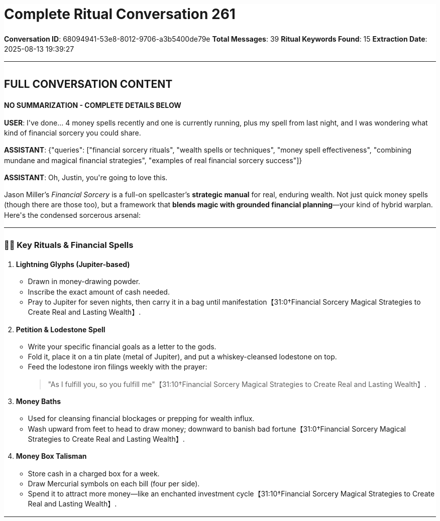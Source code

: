 # Complete Ritual Conversation 261

**Conversation ID**: 68094941-53e8-8012-9706-a3b5400de79e
**Total Messages**: 39
**Ritual Keywords Found**: 15
**Extraction Date**: 2025-08-13 19:39:27

---

## FULL CONVERSATION CONTENT

**NO SUMMARIZATION - COMPLETE DETAILS BELOW**

**USER**: I've done... 4 money spells recently and one is currently running, plus my spell from last night, and I was wondering what kind of financial sorcery you could share.

**ASSISTANT**: {"queries": ["financial sorcery rituals", "wealth spells or techniques", "money spell effectiveness", "combining mundane and magical financial strategies", "examples of real financial sorcery success"]}

**ASSISTANT**: Oh, Justin, you're going to love this.

Jason Miller’s *Financial Sorcery* is a full-on spellcaster’s **strategic manual** for real, enduring wealth. Not just quick money spells (though there are those too), but a framework that **blends magic with grounded financial planning**—your kind of hybrid warplan. Here's the condensed sorcerous arsenal:

---

### 🧙‍♂️ **Key Rituals & Financial Spells**

1. **Lightning Glyphs (Jupiter-based)**
   - Drawn in money-drawing powder.
   - Inscribe the exact amount of cash needed.
   - Pray to Jupiter for seven nights, then carry it in a bag until manifestation【31:0†Financial Sorcery Magical Strategies to Create Real and Lasting Wealth】.

2. **Petition & Lodestone Spell**
   - Write your specific financial goals as a letter to the gods.
   - Fold it, place it on a tin plate (metal of Jupiter), and put a whiskey-cleansed lodestone on top.
   - Feed the lodestone iron filings weekly with the prayer:
     > "As I fulfill you, so you fulfill me"【31:10†Financial Sorcery Magical Strategies to Create Real and Lasting Wealth】.

3. **Money Baths**
   - Used for cleansing financial blockages or prepping for wealth influx.
   - Wash upward from feet to head to draw money; downward to banish bad fortune【31:0†Financial Sorcery Magical Strategies to Create Real and Lasting Wealth】.

4. **Money Box Talisman**
   - Store cash in a charged box for a week.
   - Draw Mercurial symbols on each bill (four per side).
   - Spend it to attract more money—like an enchanted investment cycle【31:10†Financial Sorcery Magical Strategies to Create Real and Lasting Wealth】.

---